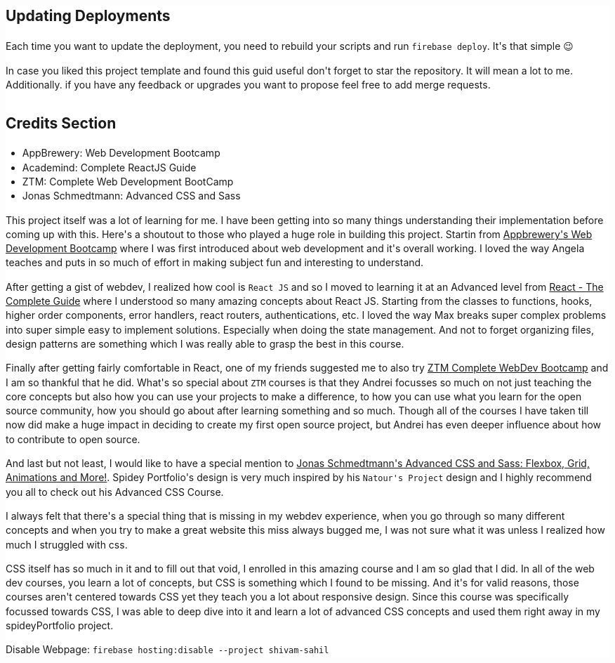 ## Updating Deployments

Each time you want to update the deployment, you need to rebuild your scripts and run `firebase deploy`. It's that simple 😉

In case you liked this project template and found this guid useful don't forget to star the repository. It will mean a lot to me. Additionally. if you have any feedback or upgrades you want to propose feel free to add merge requests.

## Credits Section

- AppBrewery: Web Development Bootcamp
- Academind: Complete ReactJS Guide
- ZTM: Complete Web Development BootCamp
- Jonas Schmedtmann: Advanced CSS and Sass

This project itself was a lot of learning for me. I have been getting into so many things understanding their implementation before coming up with this. Here's a shoutout to those who played a huge role in building this project. Startin from [Appbrewery's Web Development Bootcamp](https://www.udemy.com/course/the-complete-web-development-bootcamp/) where I was first introduced about web development and it's overall working. I loved the way Angela teaches and puts in so much of effort in making subject fun and interesting to understand.

After getting a gist of webdev, I realized how cool is `React JS` and so I moved to learning it at an Advanced level from [React - The Complete Guide](https://www.udemy.com/course/react-the-complete-guide-incl-redux/) where I understood so many amazing concepts about React JS. Starting from the classes to functions, hooks, higher order components, error handlers, react routers, authentications, etc. I loved the way Max breaks super complex problems into super simple easy to implement solutions. Especially when doing the state management. And not to forget organizing files, design patterns are something which I was really able to grasp the best in this course.

Finally after getting fairly comfortable in React, one of my friends suggested me to also try [ZTM Complete WebDev Bootcamp](https://www.udemy.com/course/the-complete-web-developer-zero-to-mastery/) and I am so thankful that he did. What's so special about `ZTM` courses is that they Andrei focusses so much on not just teaching the core concepts but also how you can use your projects to make a difference, to how you can use what you learn for the open source community, how you should go about after learning something and so much. Though all of the courses I have taken till now did make a huge impact in deciding to create my first open source project, but Andrei has even deeper influence about how to contribute to open source.

And last but not least, I would like to have a special mention to [Jonas Schmedtmann's Advanced CSS and Sass: Flexbox, Grid, Animations and More!](https://www.udemy.com/course/advanced-css-and-sass/). Spidey Portfolio's design is very much inspired by his `Natour's Project` design and I highly recommend you all to check out his Advanced CSS Course.

I always felt that there's a special thing that is missing in my webdev experience, when you go through so many different concepts and when you try to make a great website this miss always bugged me, I was not sure what it was unless I realized how much I struggled with css.

CSS itself has so much in it and to fill out that void, I enrolled in this amazing course and I am so glad that I did. In all of the web dev courses, you learn a lot of concepts, but CSS is something which I found to be missing. And it's for valid reasons, those courses aren't centered towards CSS yet they teach you a lot about responsive design. Since this course was specifically focussed towards CSS, I was able to deep dive into it and learn a lot of advanced CSS concepts and used them right away in my spideyPortfolio project.

Disable Webpage: `firebase hosting:disable --project shivam-sahil`

